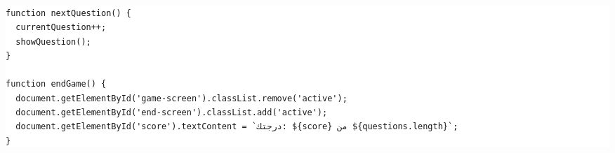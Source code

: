     function nextQuestion() {
      currentQuestion++;
      showQuestion();
    }

    function endGame() {
      document.getElementById('game-screen').classList.remove('active');
      document.getElementById('end-screen').classList.add('active');
      document.getElementById('score').textContent = `درجتك: ${score} من ${questions.length}`;
    }
  </script>
</body>
</html>
